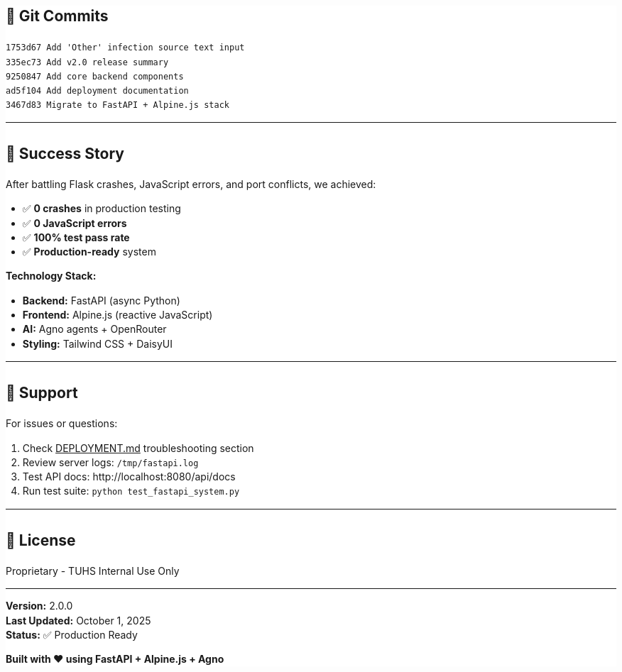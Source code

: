 ## 📝 Git Commits

```
1753d67 Add 'Other' infection source text input
335ec73 Add v2.0 release summary
9250847 Add core backend components
ad5f104 Add deployment documentation
3467d83 Migrate to FastAPI + Alpine.js stack
```

---

## 🎉 Success Story

After battling Flask crashes, JavaScript errors, and port conflicts, we achieved:

- ✅ **0 crashes** in production testing
- ✅ **0 JavaScript errors**
- ✅ **100% test pass rate**
- ✅ **Production-ready** system

**Technology Stack:**
- **Backend:** FastAPI (async Python)
- **Frontend:** Alpine.js (reactive JavaScript)
- **AI:** Agno agents + OpenRouter
- **Styling:** Tailwind CSS + DaisyUI

---

## 📧 Support

For issues or questions:
1. Check [DEPLOYMENT.md](DEPLOYMENT.md) troubleshooting section
2. Review server logs: `/tmp/fastapi.log`
3. Test API docs: http://localhost:8080/api/docs
4. Run test suite: `python test_fastapi_system.py`

---

## 📜 License

Proprietary - TUHS Internal Use Only

---

**Version:** 2.0.0  
**Last Updated:** October 1, 2025  
**Status:** ✅ Production Ready

**Built with ❤️ using FastAPI + Alpine.js + Agno**
